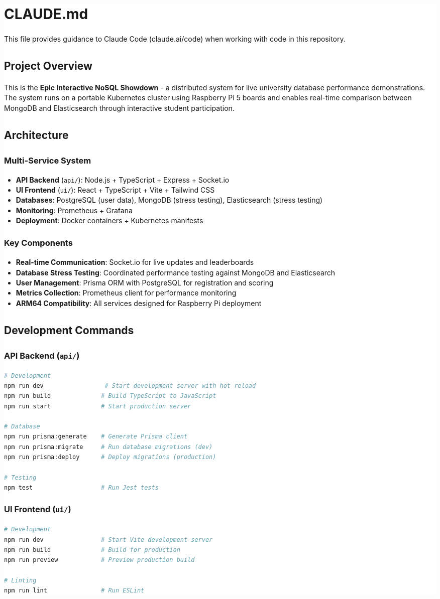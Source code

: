 # CLAUDE.md

This file provides guidance to Claude Code (claude.ai/code) when working with code in this repository.

## Project Overview

This is the **Epic Interactive NoSQL Showdown** - a distributed system for live university database performance demonstrations. The system runs on a portable Kubernetes cluster using Raspberry Pi 5 boards and enables real-time comparison between MongoDB and Elasticsearch through interactive student participation.

## Architecture

### Multi-Service System
- **API Backend** (`api/`): Node.js + TypeScript + Express + Socket.io
- **UI Frontend** (`ui/`): React + TypeScript + Vite + Tailwind CSS
- **Databases**: PostgreSQL (user data), MongoDB (stress testing), Elasticsearch (stress testing)
- **Monitoring**: Prometheus + Grafana
- **Deployment**: Docker containers + Kubernetes manifests

### Key Components
- **Real-time Communication**: Socket.io for live updates and leaderboards
- **Database Stress Testing**: Coordinated performance testing against MongoDB and Elasticsearch
- **User Management**: Prisma ORM with PostgreSQL for registration and scoring
- **Metrics Collection**: Prometheus client for performance monitoring
- **ARM64 Compatibility**: All services designed for Raspberry Pi deployment

## Development Commands

### API Backend (`api/`)
```bash
# Development
npm run dev                 # Start development server with hot reload
npm run build              # Build TypeScript to JavaScript
npm run start              # Start production server

# Database
npm run prisma:generate    # Generate Prisma client
npm run prisma:migrate     # Run database migrations (dev)
npm run prisma:deploy      # Deploy migrations (production)

# Testing
npm test                   # Run Jest tests
```

### UI Frontend (`ui/`)
```bash
# Development
npm run dev                # Start Vite development server
npm run build              # Build for production
npm run preview            # Preview production build

# Linting
npm run lint               # Run ESLint
```

